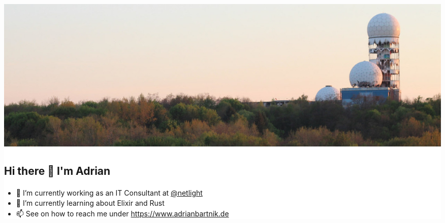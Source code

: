 <a href="#"><img width="100%" height="auto" src="./header.jpg" height="75px"/></a>

## Hi there 👋  I'm Adrian

- 🔭  I’m currently working as an IT Consultant at <a href="https://github.com/netlight">@netlight</a>
- 🌱  I’m currently learning about Elixir and Rust
- 📫  See on how to reach me under https://www.adrianbartnik.de